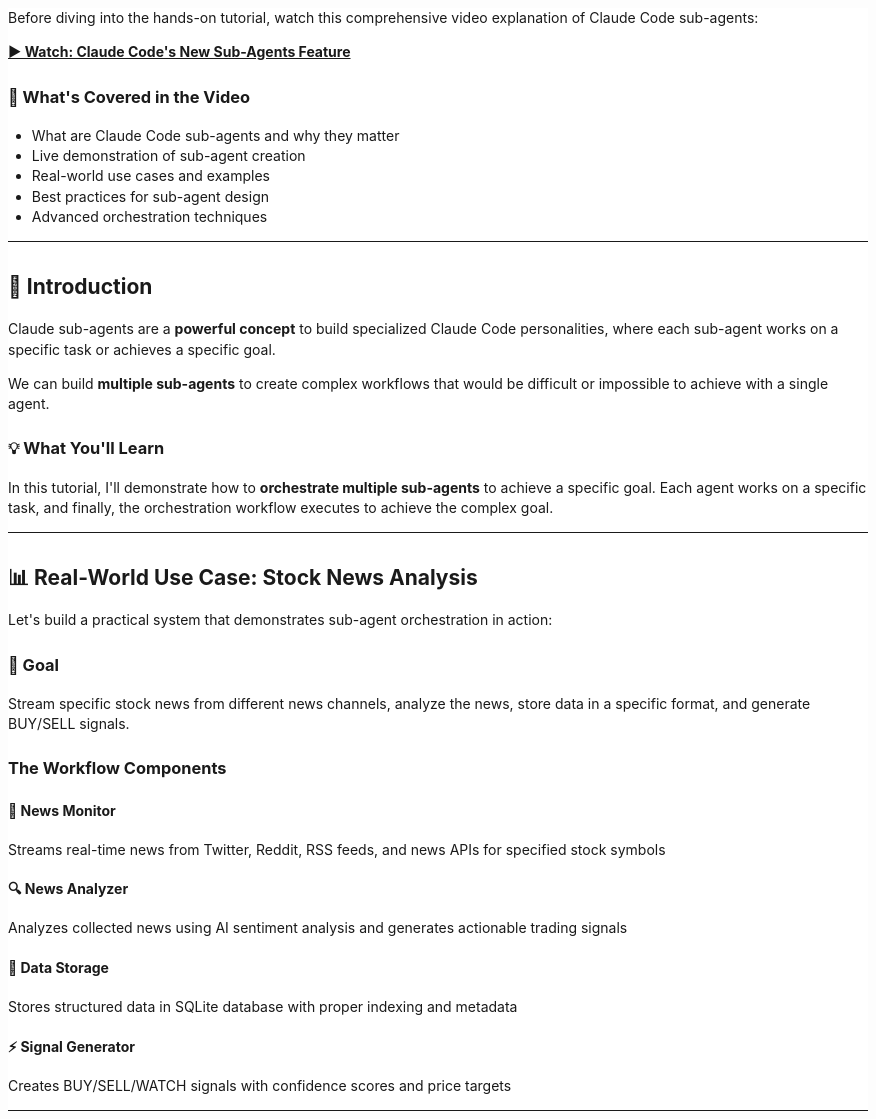 Before diving into the hands-on tutorial, watch this comprehensive video explanation of Claude Code sub-agents:

**[▶️ Watch: Claude Code's New Sub-Agents Feature](https://youtu.be/OilfAlcvG8E)**

### 🎯 What's Covered in the Video

- What are Claude Code sub-agents and why they matter
- Live demonstration of sub-agent creation
- Real-world use cases and examples
- Best practices for sub-agent design
- Advanced orchestration techniques

---

## 🎯 Introduction

Claude sub-agents are a **powerful concept** to build specialized Claude Code personalities, where each sub-agent works on a specific task or achieves a specific goal.

We can build **multiple sub-agents** to create complex workflows that would be difficult or impossible to achieve with a single agent.

### 💡 What You'll Learn

In this tutorial, I'll demonstrate how to **orchestrate multiple sub-agents** to achieve a specific goal. Each agent works on a specific task, and finally, the orchestration workflow executes to achieve the complex goal.

---

## 📊 Real-World Use Case: Stock News Analysis

Let's build a practical system that demonstrates sub-agent orchestration in action:

### 🎯 Goal

Stream specific stock news from different news channels, analyze the news, store data in a specific format, and generate BUY/SELL signals.

### The Workflow Components

#### 📡 News Monitor
Streams real-time news from Twitter, Reddit, RSS feeds, and news APIs for specified stock symbols

#### 🔍 News Analyzer
Analyzes collected news using AI sentiment analysis and generates actionable trading signals

#### 💾 Data Storage
Stores structured data in SQLite database with proper indexing and metadata

#### ⚡ Signal Generator
Creates BUY/SELL/WATCH signals with confidence scores and price targets

---